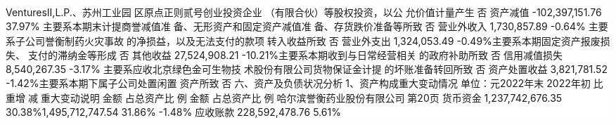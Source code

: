 VenturesII,L.P.、苏州工业园
区原点正则贰号创业投资企业
（有限合伙）等股权投资，以公
允价值计量产生
否
资产减值
-102,397,151.76
37.97%
主要系本期末计提商誉减值准
备、无形资产和固定资产减值准
备、存货跌价准备等所致
否
营业外收入
1,730,857.89
-0.64%
主要系子公司誉衡制药火灾事故
的净损益，以及无法支付的款项
转入收益所致
否
营业外支出
1,324,053.49
-0.49%主要系本期固定资产报废损失、
支付的滞纳金等形成
否
其他收益
27,524,908.21
-10.21%主要系本期收到与日常经营相关
的政府补助所致
否
信用减值损失
8,540,267.35
-3.17%
主要系应收北京绿色金可生物技
术股份有限公司货物保证金计提
的坏账准备转回所致
否
资产处置收益
3,821,781.52
-1.42%主要系本期下属子公司处置闲置
资产所致
否
六、资产及负债状况分析
1、资产构成重大变动情况
单位：元2022年末
2022年初
比重增
减
重大变动说明
金额
占总资产比
例
金额
占总资产比
例
哈尔滨誉衡药业股份有限公司
第20页
货币资金
1,237,742,676.35
30.38%1,495,712,747.54
31.86%
-1.48%
应收账款
228,592,478.76
5.61%